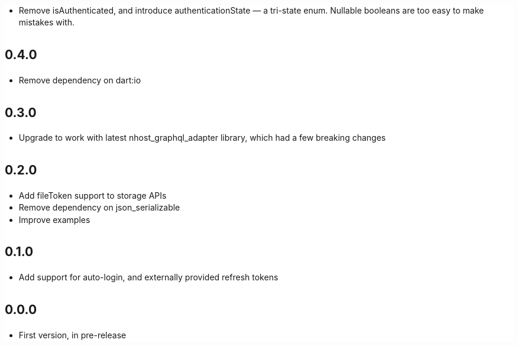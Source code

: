 - Remove isAuthenticated, and introduce authenticationState — a tri-state enum.
  Nullable booleans are too easy to make mistakes with.

## 0.4.0

- Remove dependency on dart:io

## 0.3.0

- Upgrade to work with latest nhost_graphql_adapter library, which had a few
  breaking changes

## 0.2.0

- Add fileToken support to storage APIs
- Remove dependency on json_serializable
- Improve examples

## 0.1.0

- Add support for auto-login, and externally provided refresh tokens

## 0.0.0

- First version, in pre-release
